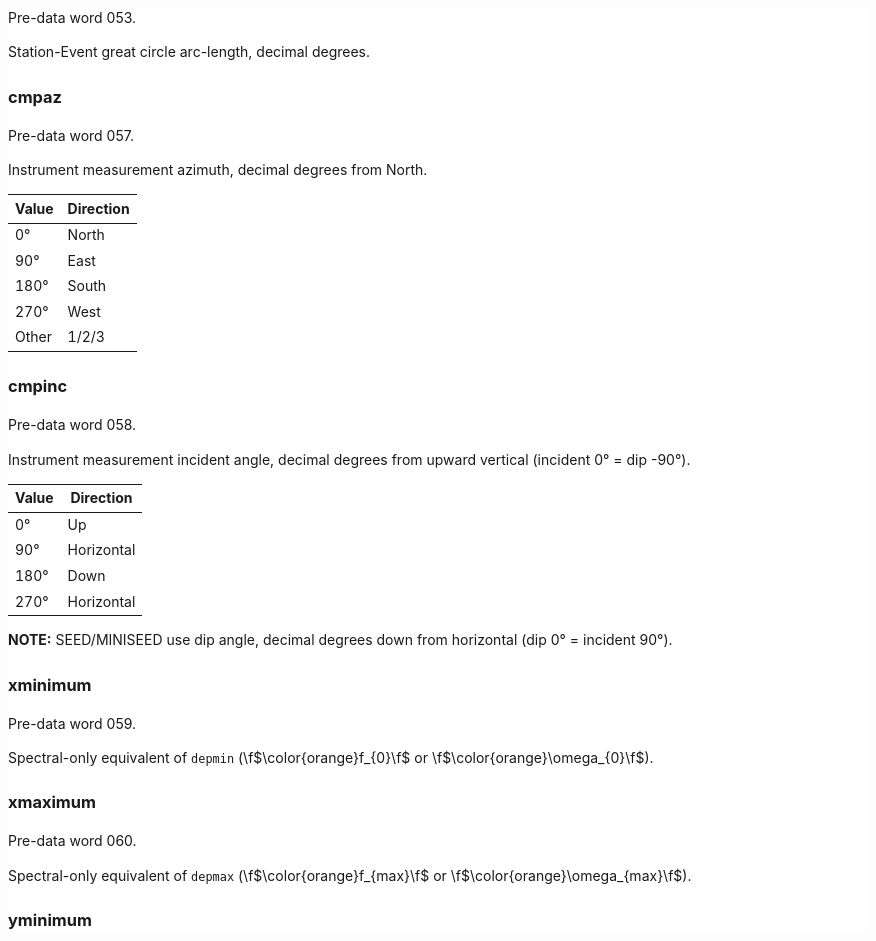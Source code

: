 Pre-data word 053.

Station-Event great circle arc-length, decimal degrees.

### cmpaz

Pre-data word 057.

Instrument measurement azimuth, decimal degrees from North.

| Value    | Direction |
|----------|-----------|
| 0&deg;   | North     |
| 90&deg;  | East      |
| 180&deg; | South     |
| 270&deg; | West      |
| Other    | 1/2/3     |

### cmpinc

Pre-data word 058.

Instrument measurement incident angle, decimal degrees from upward vertical
(incident 0&deg; = dip -90&deg;).

| Value    | Direction  |
|----------|------------|
| 0&deg;   | Up         |
| 90&deg;  | Horizontal |
| 180&deg; | Down       |
| 270&deg; | Horizontal |

**NOTE:** SEED/MINISEED use dip angle, decimal degrees down from horizontal (dip
0&deg; = incident 90&deg;).

### xminimum

Pre-data word 059.

Spectral-only equivalent of `depmin` (\f$\color{orange}f_{0}\f$ or
\f$\color{orange}\omega_{0}\f$).

### xmaximum

Pre-data word 060.

Spectral-only equivalent of `depmax` (\f$\color{orange}f_{max}\f$ or
\f$\color{orange}\omega_{max}\f$).

### yminimum

